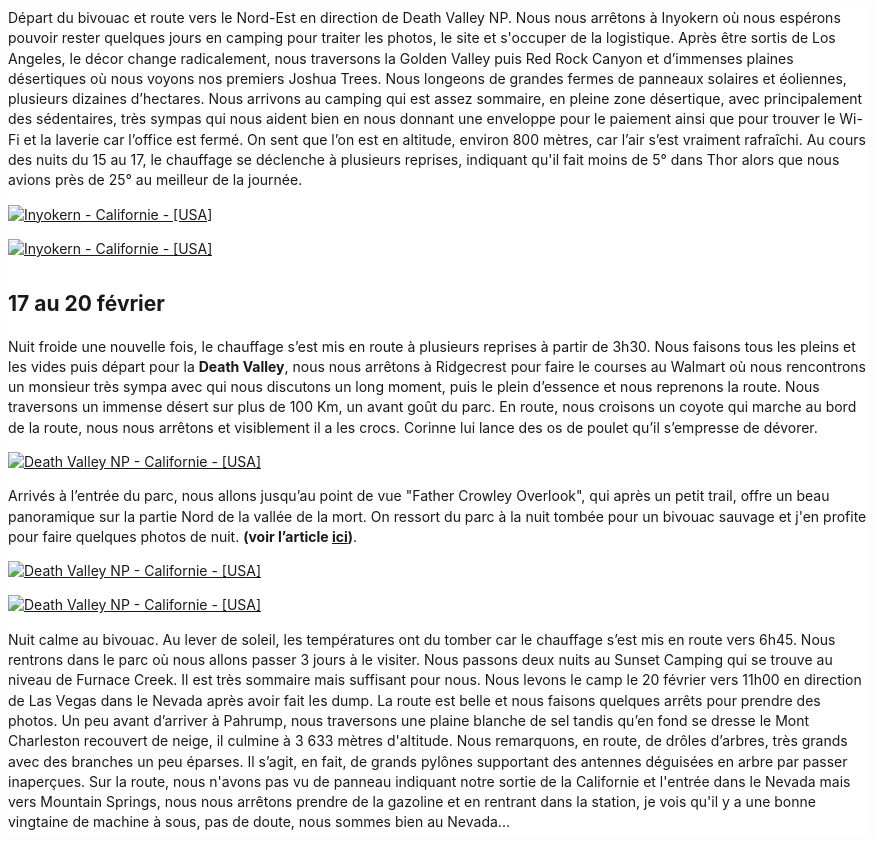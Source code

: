 Départ du bivouac et route vers le Nord-Est en direction de Death Valley NP. Nous nous arrêtons à Inyokern où nous espérons pouvoir rester quelques jours en camping pour traiter les photos, le site et s'occuper de la logistique. Après être sortis de Los Angeles, le décor change radicalement, nous traversons la Golden Valley puis Red Rock Canyon et d’immenses plaines désertiques où nous voyons nos premiers Joshua Trees. Nous longeons de grandes fermes de panneaux solaires et éoliennes, plusieurs dizaines d’hectares. Nous arrivons au camping qui est assez sommaire, en pleine zone désertique, avec principalement des sédentaires, très sympas qui nous aident bien en nous donnant une enveloppe pour le paiement ainsi que pour trouver le Wi-Fi et la laverie car l’office est fermé. On sent que l’on est en altitude, environ 800 mètres, car l’air s’est vraiment rafraîchi. Au cours des nuits du 15 au 17, le chauffage se déclenche à plusieurs reprises, indiquant qu'il fait moins de 5° dans Thor alors que nous avions près de 25° au meilleur de la journée. 

<a data-flickr-embed="true" data-footer="true" href="https://www.flickr.com/photos/2ozr/26447237898/in/datetaken/" title="Inyokern - Californie - [USA]"><img src="https://farm5.staticflickr.com/4669/26447237898_208cb7d47f_b.jpg" width="1024" height="576" alt="Inyokern - Californie - [USA]"></a><script async src="//embedr.flickr.com/assets/client-code.js" charset="utf-8"></script> 

<a data-flickr-embed="true" data-footer="true" href="https://www.flickr.com/photos/2ozr/39607880514/in/datetaken/" title="Inyokern - Californie - [USA]"><img src="https://farm5.staticflickr.com/4768/39607880514_2d512a7277_b.jpg" width="1024" height="576" alt="Inyokern - Californie - [USA]"></a><script async src="//embedr.flickr.com/assets/client-code.js" charset="utf-8"></script> 

## 17 au 20 février 

Nuit froide une nouvelle fois, le chauffage s’est mis en route à plusieurs reprises à partir de 3h30. Nous faisons tous les pleins et les vides puis départ pour la **Death Valley**, nous nous arrêtons à Ridgecrest pour faire le courses au Walmart où nous rencontrons un monsieur très sympa avec qui nous discutons un long moment, puis le plein d’essence et nous reprenons la route. Nous traversons un immense désert sur plus de 100 Km, un avant goût du parc. En route, nous croisons un coyote qui marche au bord de la route, nous nous arrêtons et visiblement il a les crocs. Corinne lui lance des os de poulet qu’il s’empresse de dévorer. 

<a data-flickr-embed="true" data-footer="true" href="https://www.flickr.com/photos/2ozr/26570155808/in/datetaken/" title="Death Valley NP - Californie - [USA]"><img src="https://farm5.staticflickr.com/4663/26570155808_1bf26faa37_b.jpg" width="1024" height="576" alt="Death Valley NP - Californie - [USA]"></a><script async src="//embedr.flickr.com/assets/client-code.js" charset="utf-8"></script> 

Arrivés à l’entrée du parc, nous allons jusqu’au point de vue "Father Crowley Overlook", qui après un petit trail, offre un beau panoramique sur la partie Nord de la vallée de la mort. On ressort du parc à la nuit tombée pour un bivouac sauvage et j'en profite pour faire quelques photos de nuit. **(voir l’article <a href="{{site.baseurl}}{% post_url 2018/2018-02-20-usa-death %}">ici</a>)**. 

<a data-flickr-embed="true" data-footer="true" href="https://www.flickr.com/photos/2ozr/25569927587/in/datetaken/" title="Death Valley NP - Californie - [USA]"><img src="https://farm5.staticflickr.com/4672/25569927587_771be10eec_b.jpg" width="1024" height="768" alt="Death Valley NP - Californie - [USA]"></a><script async src="//embedr.flickr.com/assets/client-code.js" charset="utf-8"></script> 

<a data-flickr-embed="true" data-footer="true" href="https://www.flickr.com/photos/2ozr/25569926427/in/datetaken/" title="Death Valley NP - Californie - [USA]"><img src="https://farm5.staticflickr.com/4744/25569926427_60e59a0a4a_b.jpg" width="1024" height="683" alt="Death Valley NP - Californie - [USA]"></a><script async src="//embedr.flickr.com/assets/client-code.js" charset="utf-8"></script> 

Nuit calme au bivouac. Au lever de soleil, les températures ont du tomber car le chauffage s’est mis en route vers 6h45. Nous rentrons dans le parc où nous allons passer 3 jours à le visiter. Nous passons deux nuits au Sunset Camping qui se trouve au niveau de Furnace Creek. Il est très sommaire mais suffisant pour nous. Nous levons le camp le 20 février vers 11h00 en direction de Las Vegas dans le Nevada après avoir fait les dump. La route est belle et nous faisons quelques arrêts pour prendre des photos. Un peu avant d’arriver à Pahrump, nous traversons une plaine blanche de sel tandis qu’en fond se dresse le Mont Charleston recouvert de neige, il culmine à 3 633 mètres d'altitude. Nous remarquons, en route, de drôles d’arbres, très grands avec des branches un peu éparses. Il s’agit, en fait, de grands pylônes supportant des antennes déguisées en arbre par passer inaperçues. Sur la route, nous n'avons pas vu de panneau indiquant notre sortie de la Californie et l'entrée dans le Nevada mais vers Mountain Springs, nous nous arrêtons prendre de la gazoline et en rentrant dans la station, je vois qu'il y a une bonne vingtaine de machine à sous, pas de doute, nous sommes bien au Nevada... 
